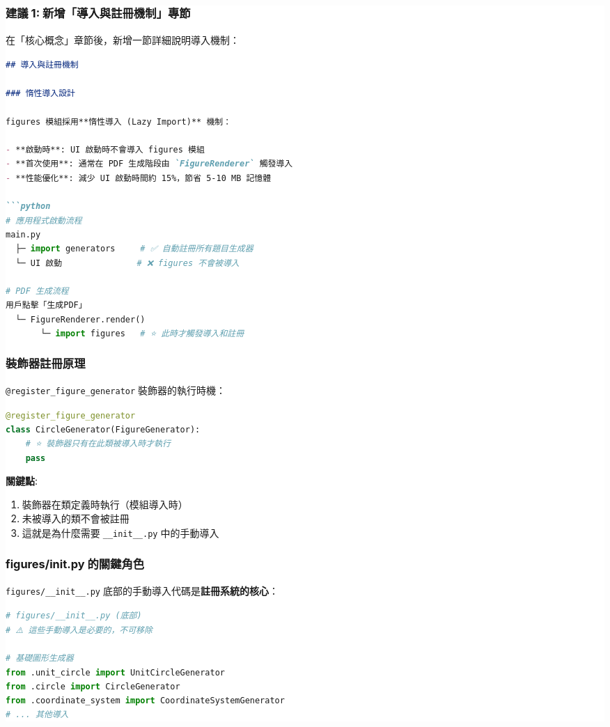 ### 建議 1: 新增「導入與註冊機制」專節

在「核心概念」章節後，新增一節詳細說明導入機制：

```markdown
## 導入與註冊機制

### 惰性導入設計

figures 模組採用**惰性導入 (Lazy Import)** 機制：

- **啟動時**: UI 啟動時不會導入 figures 模組
- **首次使用**: 通常在 PDF 生成階段由 `FigureRenderer` 觸發導入
- **性能優化**: 減少 UI 啟動時間約 15%，節省 5-10 MB 記憶體

```python
# 應用程式啟動流程
main.py
  ├─ import generators     # ✅ 自動註冊所有題目生成器
  └─ UI 啟動               # ❌ figures 不會被導入

# PDF 生成流程
用戶點擊「生成PDF」
  └─ FigureRenderer.render()
       └─ import figures   # ⭐ 此時才觸發導入和註冊
```

### 裝飾器註冊原理

`@register_figure_generator` 裝飾器的執行時機：

```python
@register_figure_generator
class CircleGenerator(FigureGenerator):
    # ⭐ 裝飾器只有在此類被導入時才執行
    pass
```

**關鍵點**:
1. 裝飾器在類定義時執行（模組導入時）
2. 未被導入的類不會被註冊
3. 這就是為什麼需要 `__init__.py` 中的手動導入

### figures/__init__.py 的關鍵角色

`figures/__init__.py` 底部的手動導入代碼是**註冊系統的核心**：

```python
# figures/__init__.py (底部)
# ⚠️ 這些手動導入是必要的，不可移除

# 基礎圖形生成器
from .unit_circle import UnitCircleGenerator
from .circle import CircleGenerator
from .coordinate_system import CoordinateSystemGenerator
# ... 其他導入
```
